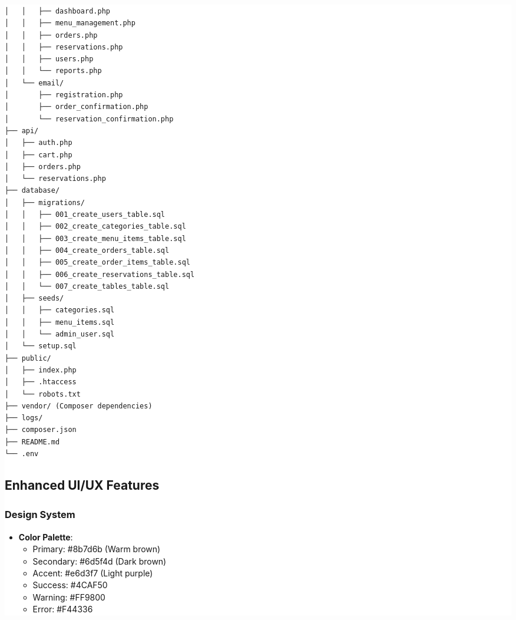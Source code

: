 ```
│   │   ├── dashboard.php
│   │   ├── menu_management.php
│   │   ├── orders.php
│   │   ├── reservations.php
│   │   ├── users.php
│   │   └── reports.php
│   └── email/
│       ├── registration.php
│       ├── order_confirmation.php
│       └── reservation_confirmation.php
├── api/
│   ├── auth.php
│   ├── cart.php
│   ├── orders.php
│   └── reservations.php
├── database/
│   ├── migrations/
│   │   ├── 001_create_users_table.sql
│   │   ├── 002_create_categories_table.sql
│   │   ├── 003_create_menu_items_table.sql
│   │   ├── 004_create_orders_table.sql
│   │   ├── 005_create_order_items_table.sql
│   │   ├── 006_create_reservations_table.sql
│   │   └── 007_create_tables_table.sql
│   ├── seeds/
│   │   ├── categories.sql
│   │   ├── menu_items.sql
│   │   └── admin_user.sql
│   └── setup.sql
├── public/
│   ├── index.php
│   ├── .htaccess
│   └── robots.txt
├── vendor/ (Composer dependencies)
├── logs/
├── composer.json
├── README.md
└── .env
```

## Enhanced UI/UX Features

### Design System
- **Color Palette**: 
  - Primary: #8b7d6b (Warm brown)
  - Secondary: #6d5f4d (Dark brown)
  - Accent: #e6d3f7 (Light purple)
  - Success: #4CAF50
  - Warning: #FF9800
  - Error: #F44336
